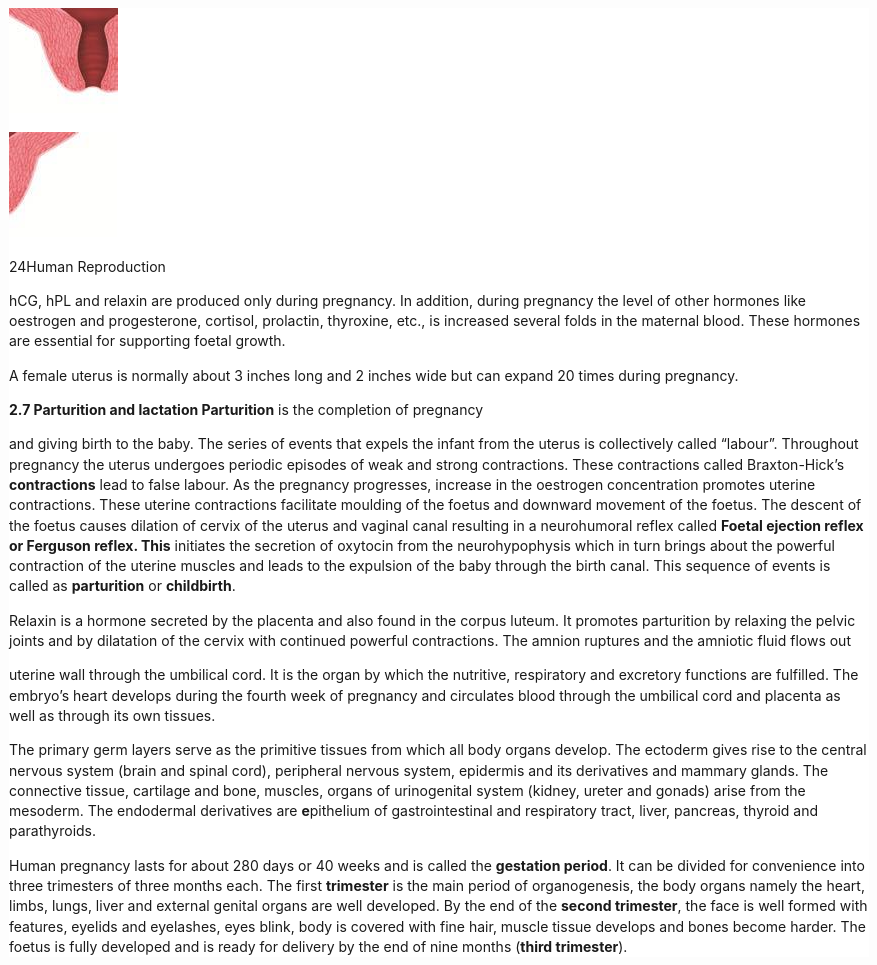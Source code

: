 ![](chapter-2-13-28.jpg "")

![](chapter-2-13-29.jpg "")
  

24Human Reproduction

hCG, hPL and relaxin are produced only during pregnancy. In addition, during pregnancy the level of other hormones like oestrogen and progesterone, cortisol, prolactin, thyroxine, etc., is increased several folds in the maternal blood. These hormones are essential for supporting foetal growth.

A female uterus is normally about 3 inches long and 2 inches wide but can expand 20 times during pregnancy.

**2.7 Parturition and lactation Parturition** is the completion of pregnancy

and giving birth to the baby. The series of events that expels the infant from the uterus is collectively called “labour”. Throughout pregnancy the uterus undergoes periodic episodes of weak and strong contractions. These contractions called Braxton-Hick’s **contractions** lead to false labour. As the pregnancy progresses, increase in the oestrogen concentration promotes uterine contractions. These uterine contractions facilitate moulding of the foetus and downward movement of the foetus. The descent of the foetus causes dilation of cervix of the uterus and vaginal canal resulting in a neurohumoral reflex called **Foetal ejection reflex or Ferguson reflex. This** initiates the secretion of oxytocin from the neurohypophysis which in turn brings about the powerful contraction of the uterine muscles and leads to the expulsion of the baby through the birth canal. This sequence of events is called as **parturition** or **childbirth**.

Relaxin is a hormone secreted by the placenta and also found in the corpus luteum. It promotes parturition by relaxing the pelvic joints and by dilatation of the cervix with continued powerful contractions. The amnion ruptures and the amniotic fluid flows out

uterine wall through the umbilical cord. It is the organ by which the nutritive, respiratory and excretory functions are fulfilled. The embryo’s heart develops during the fourth week of pregnancy and circulates blood through the umbilical cord and placenta as well as through its own tissues.

The primary germ layers serve as the primitive tissues from which all body organs develop. The ectoderm gives rise to the central nervous system (brain and spinal cord), peripheral nervous system, epidermis and its derivatives and mammary glands. The connective tissue, cartilage and bone, muscles, organs of urinogenital system (kidney, ureter and gonads) arise from the mesoderm. The endodermal derivatives are **e**pithelium of gastrointestinal and respiratory tract, liver, pancreas, thyroid and parathyroids.

Human pregnancy lasts for about 280 days or 40 weeks and is called the **gestation period**. It can be divided for convenience into three trimesters of three months each. The first **trimester** is the main period of organogenesis, the body organs namely the heart, limbs, lungs, liver and external genital organs are well developed. By the end of the **second trimester**, the face is well formed with features, eyelids and eyelashes, eyes blink, body is covered with fine hair, muscle tissue develops and bones become harder. The foetus is fully developed and is ready for delivery by the end of nine months (**third trimester**).
